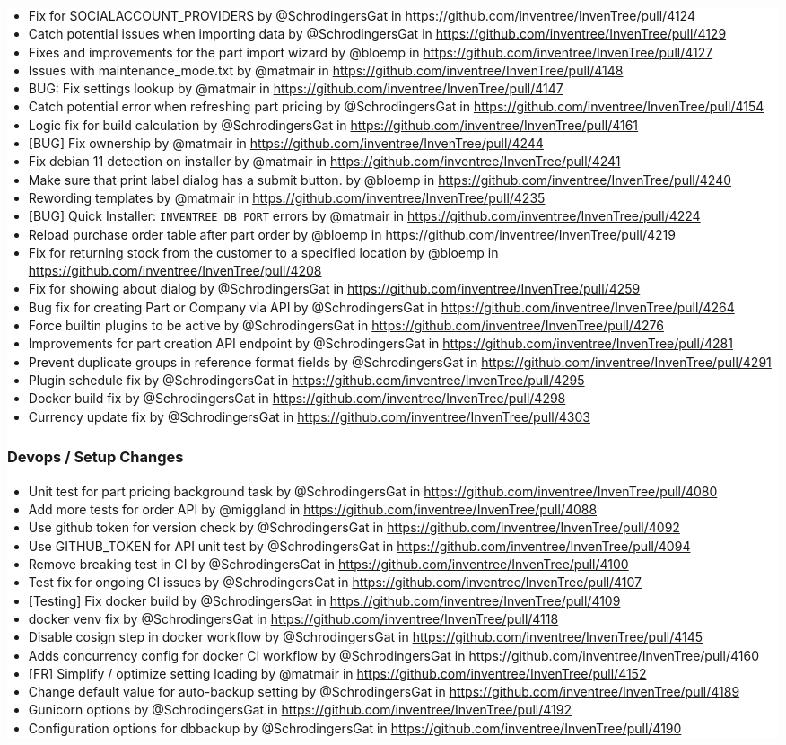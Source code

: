 * Fix for SOCIALACCOUNT_PROVIDERS by @SchrodingersGat in https://github.com/inventree/InvenTree/pull/4124
* Catch potential issues when importing data by @SchrodingersGat in https://github.com/inventree/InvenTree/pull/4129
* Fixes and improvements for the part import wizard by @bloemp in https://github.com/inventree/InvenTree/pull/4127
* Issues with maintenance_mode.txt by @matmair in https://github.com/inventree/InvenTree/pull/4148
* BUG: Fix settings lookup by @matmair in https://github.com/inventree/InvenTree/pull/4147
* Catch potential error when refreshing part pricing by @SchrodingersGat in https://github.com/inventree/InvenTree/pull/4154
* Logic fix for build calculation by @SchrodingersGat in https://github.com/inventree/InvenTree/pull/4161
* [BUG] Fix ownership by @matmair in https://github.com/inventree/InvenTree/pull/4244
* Fix debian 11 detection on installer by @matmair in https://github.com/inventree/InvenTree/pull/4241
* Make sure that print label dialog has a submit button. by @bloemp in https://github.com/inventree/InvenTree/pull/4240
* Rewording templates by @matmair in https://github.com/inventree/InvenTree/pull/4235
* [BUG] Quick Installer: `INVENTREE_DB_PORT` errors by @matmair in https://github.com/inventree/InvenTree/pull/4224
* Reload purchase order table after part order by @bloemp in https://github.com/inventree/InvenTree/pull/4219
* Fix for returning stock from the customer to a specified location by @bloemp in https://github.com/inventree/InvenTree/pull/4208
* Fix for showing about dialog by @SchrodingersGat in https://github.com/inventree/InvenTree/pull/4259
* Bug fix for creating Part or Company via API by @SchrodingersGat in https://github.com/inventree/InvenTree/pull/4264
* Force builtin plugins to be active by @SchrodingersGat in https://github.com/inventree/InvenTree/pull/4276
* Improvements for part creation API endpoint by @SchrodingersGat in https://github.com/inventree/InvenTree/pull/4281
* Prevent duplicate groups in reference format fields by @SchrodingersGat in https://github.com/inventree/InvenTree/pull/4291
* Plugin schedule fix by @SchrodingersGat in https://github.com/inventree/InvenTree/pull/4295
* Docker build fix by @SchrodingersGat in https://github.com/inventree/InvenTree/pull/4298
* Currency update fix by @SchrodingersGat in https://github.com/inventree/InvenTree/pull/4303
### Devops / Setup Changes
* Unit test for part pricing background task by @SchrodingersGat in https://github.com/inventree/InvenTree/pull/4080
* Add more tests for order API by @miggland in https://github.com/inventree/InvenTree/pull/4088
* Use github token for version check by @SchrodingersGat in https://github.com/inventree/InvenTree/pull/4092
* Use GITHUB_TOKEN for API unit test by @SchrodingersGat in https://github.com/inventree/InvenTree/pull/4094
* Remove breaking test in CI by @SchrodingersGat in https://github.com/inventree/InvenTree/pull/4100
* Test fix for ongoing CI issues by @SchrodingersGat in https://github.com/inventree/InvenTree/pull/4107
* [Testing] Fix docker build by @SchrodingersGat in https://github.com/inventree/InvenTree/pull/4109
* docker venv fix by @SchrodingersGat in https://github.com/inventree/InvenTree/pull/4118
* Disable cosign step in docker workflow by @SchrodingersGat in https://github.com/inventree/InvenTree/pull/4145
* Adds concurrency config for docker CI workflow by @SchrodingersGat in https://github.com/inventree/InvenTree/pull/4160
* [FR] Simplify / optimize setting loading  by @matmair in https://github.com/inventree/InvenTree/pull/4152
* Change default value for auto-backup setting by @SchrodingersGat in https://github.com/inventree/InvenTree/pull/4189
* Gunicorn options by @SchrodingersGat in https://github.com/inventree/InvenTree/pull/4192
* Configuration options for dbbackup by @SchrodingersGat in https://github.com/inventree/InvenTree/pull/4190